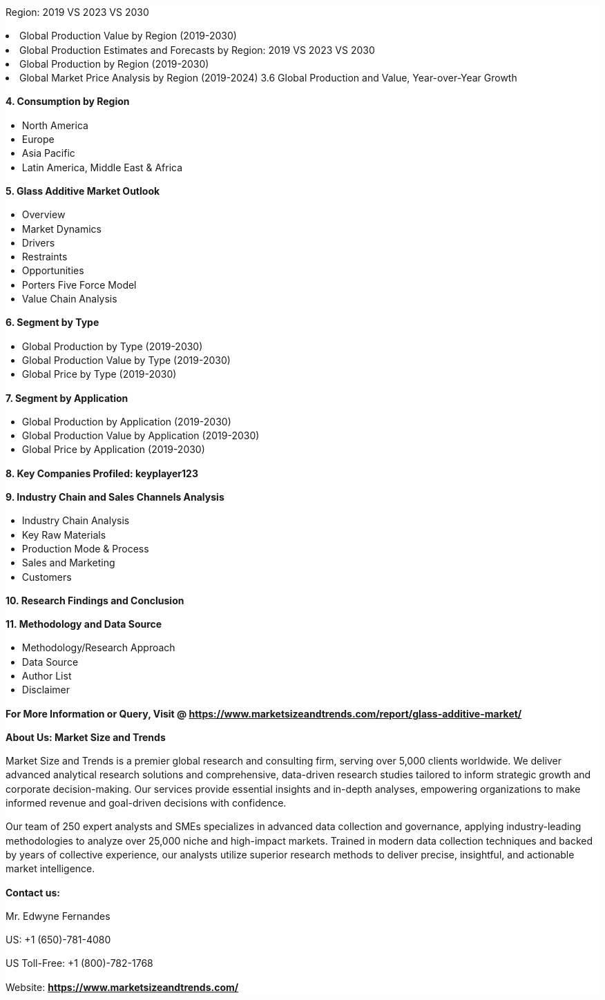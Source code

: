 Region: 2019 VS 2023 VS 2030</li><li>Global Production Value by Region (2019-2030)</li><li>Global Production Estimates and Forecasts by Region: 2019 VS 2023 VS 2030</li><li>Global Production by Region (2019-2030)</li><li>Global Market Price Analysis by Region (2019-2024) 3.6 Global Production and Value, Year-over-Year Growth</li></ul><p><strong>4. Consumption by Region</strong></p><ul><li>North America</li><li>Europe</li><li>Asia Pacific</li><li>Latin America, Middle East &amp; Africa</li></ul><p><strong>5. Glass Additive Market Outlook</strong></p><ul><li>Overview</li><li>Market Dynamics</li><li>Drivers</li><li>Restraints</li><li>Opportunities</li><li>Porters Five Force Model</li><li>Value Chain Analysis&nbsp;</li></ul><p><strong>6. Segment by Type</strong></p><ul><li>Global Production by Type (2019-2030)</li><li>Global Production Value by Type (2019-2030)</li><li>Global Price by Type (2019-2030)</li></ul><p><strong>7. Segment by Application</strong></p><ul><li>Global Production by Application (2019-2030)</li><li>Global Production Value by Application (2019-2030)</li><li>Global Price by Application (2019-2030)</li></ul><p><strong>8. Key Companies Profiled: keyplayer123</strong></p><p><strong>9. Industry Chain and Sales Channels Analysis</strong></p><ul><li>Industry Chain Analysis</li><li>Key Raw Materials</li><li>Production Mode &amp; Process</li><li>Sales and Marketing</li><li>Customers</li></ul><p><strong>10. Research Findings and Conclusion</strong></p><p><strong>11. Methodology and Data Source</strong></p><ul><li>Methodology/Research Approach</li><li>Data Source</li><li>Author List</li><li>Disclaimer</li></ul></p><p><strong>For More Information or Query, Visit @ <a href="https://www.marketsizeandtrends.com/report/glass-additive-market/">https://www.marketsizeandtrends.com/report/glass-additive-market/</a></strong></p><p><strong>About Us: Market Size and Trends</strong></p><p>Market Size and Trends is a premier global research and consulting firm, serving over 5,000 clients worldwide. We deliver advanced analytical research solutions and comprehensive, data-driven research studies tailored to inform strategic growth and corporate decision-making. Our services provide essential insights and in-depth analyses, empowering organizations to make informed revenue and goal-driven decisions with confidence.</p><p>Our team of 250 expert analysts and SMEs specializes in advanced data collection and governance, applying industry-leading methodologies to analyze over 25,000 niche and high-impact markets. Trained in modern data collection techniques and backed by years of collective experience, our analysts utilize superior research methods to deliver precise, insightful, and actionable market intelligence.</p><p><strong>Contact us:</strong></p><p>Mr. Edwyne Fernandes</p><p>US: +1 (650)-781-4080</p><p>US Toll-Free: +1 (800)-782-1768</p><p>Website: <strong><a href="https://www.marketsizeandtrends.com/">https://www.marketsizeandtrends.com/</a></strong></p>
